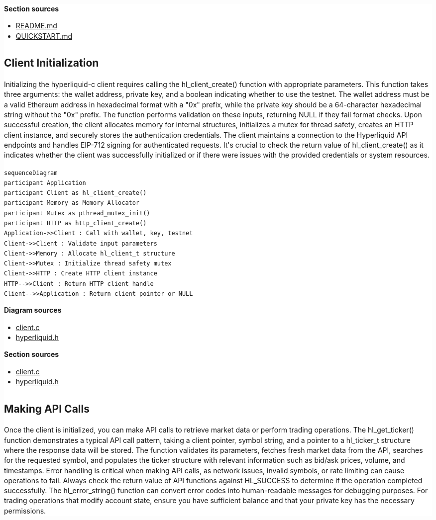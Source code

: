 **Section sources**
- [README.md](file://README.md#L100-L120)
- [QUICKSTART.md](file://QUICKSTART.md#L10-L30)

## Client Initialization
Initializing the hyperliquid-c client requires calling the hl_client_create() function with appropriate parameters. This function takes three arguments: the wallet address, private key, and a boolean indicating whether to use the testnet. The wallet address must be a valid Ethereum address in hexadecimal format with a "0x" prefix, while the private key should be a 64-character hexadecimal string without the "0x" prefix. The function performs validation on these inputs, returning NULL if they fail format checks. Upon successful creation, the client allocates memory for internal structures, initializes a mutex for thread safety, creates an HTTP client instance, and securely stores the authentication credentials. The client maintains a connection to the Hyperliquid API endpoints and handles EIP-712 signing for authenticated requests. It's crucial to check the return value of hl_client_create() as it indicates whether the client was successfully initialized or if there were issues with the provided credentials or system resources.

```mermaid
sequenceDiagram
participant Application
participant Client as hl_client_create()
participant Memory as Memory Allocator
participant Mutex as pthread_mutex_init()
participant HTTP as http_client_create()
Application->>Client : Call with wallet, key, testnet
Client->>Client : Validate input parameters
Client->>Memory : Allocate hl_client_t structure
Client->>Mutex : Initialize thread safety mutex
Client->>HTTP : Create HTTP client instance
HTTP-->>Client : Return HTTP client handle
Client-->>Application : Return client pointer or NULL
```

**Diagram sources**
- [client.c](file://src/client.c#L34-L87)
- [hyperliquid.h](file://include/hyperliquid.h#L220-L222)

**Section sources**
- [client.c](file://src/client.c#L34-L87)
- [hyperliquid.h](file://include/hyperliquid.h#L220-L222)

## Making API Calls
Once the client is initialized, you can make API calls to retrieve market data or perform trading operations. The hl_get_ticker() function demonstrates a typical API call pattern, taking a client pointer, symbol string, and a pointer to a hl_ticker_t structure where the response data will be stored. The function validates its parameters, fetches fresh market data from the API, searches for the requested symbol, and populates the ticker structure with relevant information such as bid/ask prices, volume, and timestamps. Error handling is critical when making API calls, as network issues, invalid symbols, or rate limiting can cause operations to fail. Always check the return value of API functions against HL_SUCCESS to determine if the operation completed successfully. The hl_error_string() function can convert error codes into human-readable messages for debugging purposes. For trading operations that modify account state, ensure you have sufficient balance and that your private key has the necessary permissions.
